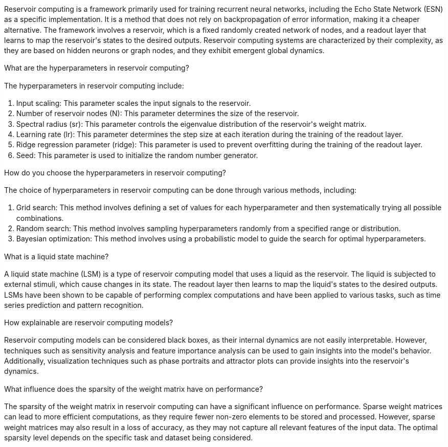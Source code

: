  Reservoir computing is a framework primarily used for training recurrent neural networks, including the Echo State Network (ESN) as a specific implementation. It is a method that does not rely on backpropagation of error information, making it a cheaper alternative. The framework involves a reservoir, which is a fixed randomly created network of nodes, and a readout layer that learns to map the reservoir's states to the desired outputs. Reservoir computing systems are characterized by their complexity, as they are based on hidden neurons or graph nodes, and they exhibit emergent global dynamics.

What are the hyperparameters in reservoir computing?

The hyperparameters in reservoir computing include:

1. Input scaling: This parameter scales the input signals to the reservoir.
2. Number of reservoir nodes (N): This parameter determines the size of the reservoir.
3. Spectral radius (sr): This parameter controls the eigenvalue distribution of the reservoir's weight matrix.
4. Learning rate (lr): This parameter determines the step size at each iteration during the training of the readout layer.
5. Ridge regression parameter (ridge): This parameter is used to prevent overfitting during the training of the readout layer.
6. Seed: This parameter is used to initialize the random number generator.

How do you choose the hyperparameters in reservoir computing?

The choice of hyperparameters in reservoir computing can be done through various methods, including:

1. Grid search: This method involves defining a set of values for each hyperparameter and then systematically trying all possible combinations.
2. Random search: This method involves sampling hyperparameters randomly from a specified range or distribution.
3. Bayesian optimization: This method involves using a probabilistic model to guide the search for optimal hyperparameters.

What is a liquid state machine?

A liquid state machine (LSM) is a type of reservoir computing model that uses a liquid as the reservoir. The liquid is subjected to external stimuli, which cause changes in its state. The readout layer then learns to map the liquid's states to the desired outputs. LSMs have been shown to be capable of performing complex computations and have been applied to various tasks, such as time series prediction and pattern recognition.

How explainable are reservoir computing models?

Reservoir computing models can be considered black boxes, as their internal dynamics are not easily interpretable. However, techniques such as sensitivity analysis and feature importance analysis can be used to gain insights into the model's behavior. Additionally, visualization techniques such as phase portraits and attractor plots can provide insights into the reservoir's dynamics.

What influence does the sparsity of the weight matrix have on performance?

The sparsity of the weight matrix in reservoir computing can have a significant influence on performance. Sparse weight matrices can lead to more efficient computations, as they require fewer non-zero elements to be stored and processed. However, sparse weight matrices may also result in a loss of accuracy, as they may not capture all relevant features of the input data. The optimal sparsity level depends on the specific task and dataset being considered.
